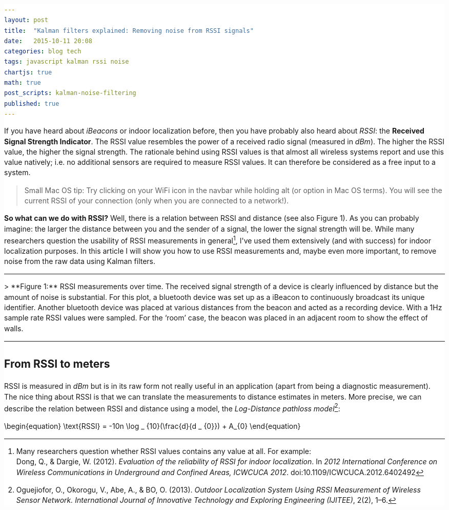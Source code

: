 ```yaml
---
layout: post
title:  "Kalman filters explained: Removing noise from RSSI signals"
date:   2015-10-11 20:08
categories: blog tech
tags: javascript kalman rssi noise
chartjs: true
math: true
post_scripts: kalman-noise-filtering
published: true
---
```


If you have heard about *iBeacons* or indoor localization before, then you have probably also heard about *RSSI*: the **Received Signal Strength Indicator**. The RSSI value resembles the power of a received radio signal (measured in *dBm*). The higher the RSSI value, the higher the signal strength. The rationale behind using RSSI values is that almost all wireless systems report and use this value natively; i.e. no additional sensors are required to measure RSSI values. It can therefore be considered as a free input to a system.

> Small Mac OS tip: Try clicking on your WiFi icon in the navbar while holding alt (or option in Mac OS terms). You will see the current RSSI of your connection (only when you are connected to a network!).

**So what can we do with RSSI?** Well, there is a relation between RSSI and distance (see also Figure 1). As you can probably imagine: the larger the distance between you and the sender of a signal, the lower the signal strength will be. While many researchers question the usability of RSSI measurements in general[^1], I've used them extensively (and with success) for indoor localization purposes. In this article I will show you how to use RSSI measurements and, maybe even more important, to remove noise from the raw data using Kalman filters.

-----
<div id="chart-kalman-1-legend"></div>
<canvas id="chart-kalman-1" width="640" height="400"></canvas>
> **Figure 1:** RSSI measurements over time. The received signal strength of a device is clearly influenced by distance but the amount of noise is substantial. For this plot, a bluetooth device was set up as a iBeacon to continuously broadcast its unique identifier. Another bluetooth device was placed at various distances from the beacon and acted as a recording device. With a 1Hz sample rate RSSI values were sampled. For the ‘room’ case, the beacon was placed in an adjacent room to show the effect of walls.

-----

## From RSSI to meters

RSSI is measured in *dBm* but is in its raw form not really useful in an application (apart from being a diagnostic measurement). The nice thing about RSSI is that we can translate the measurements to distance estimates in meters. More precise, we can describe the relation between RSSI and distance using a model, the *Log-Distance pathloss model*[^2]:

\begin{equation}
\text{RSSI} = -10n \log _ {10}(\frac{d}{d _ {0}}) + A_{0}
\end{equation}


[^1]: Many researchers question whether RSSI values contains any value at all. For example:<br> Dong, Q., & Dargie, W. (2012). _Evaluation of the reliability of RSSI for indoor localization_. In _2012 International Conference on Wireless Communications in Underground and Confined Areas, ICWCUCA 2012_. doi:10.1109/ICWCUCA.2012.6402492
[^2]: Oguejiofor, O., Okorogu, V., Abe, A., & BO, O. (2013). _Outdoor Localization System Using RSSI Measurement of Wireless Sensor Network. International Journal of Innovative Technology and Exploring Engineering (IJITEE)_, 2(2), 1–6.
[^3]: There is also a extended version of the Kalman filter that works with non-linear models.